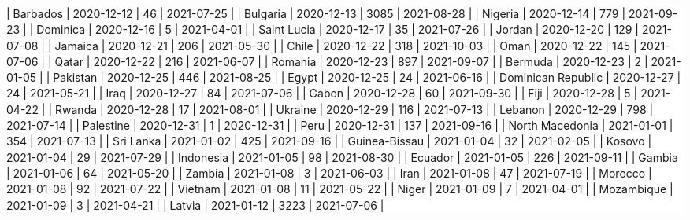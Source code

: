 | Barbados                         | 2020-12-12  |         46 | 2021-07-25 |
| Bulgaria                         | 2020-12-13  |       3085 | 2021-08-28 |
| Nigeria                          | 2020-12-14  |        779 | 2021-09-23 |
| Dominica                         | 2020-12-16  |          5 | 2021-04-01 |
| Saint Lucia                      | 2020-12-17  |         35 | 2021-07-26 |
| Jordan                           | 2020-12-20  |        129 | 2021-07-08 |
| Jamaica                          | 2020-12-21  |        206 | 2021-05-30 |
| Chile                            | 2020-12-22  |        318 | 2021-10-03 |
| Oman                             | 2020-12-22  |        145 | 2021-07-06 |
| Qatar                            | 2020-12-22  |        216 | 2021-06-07 |
| Romania                          | 2020-12-23  |        897 | 2021-09-07 |
| Bermuda                          | 2020-12-23  |          2 | 2021-01-05 |
| Pakistan                         | 2020-12-25  |        446 | 2021-08-25 |
| Egypt                            | 2020-12-25  |         24 | 2021-06-16 |
| Dominican Republic               | 2020-12-27  |         24 | 2021-05-21 |
| Iraq                             | 2020-12-27  |         84 | 2021-07-06 |
| Gabon                            | 2020-12-28  |         60 | 2021-09-30 |
| Fiji                             | 2020-12-28  |          5 | 2021-04-22 |
| Rwanda                           | 2020-12-28  |         17 | 2021-08-01 |
| Ukraine                          | 2020-12-29  |        116 | 2021-07-13 |
| Lebanon                          | 2020-12-29  |        798 | 2021-07-14 |
| Palestine                        | 2020-12-31  |          1 | 2020-12-31 |
| Peru                             | 2020-12-31  |        137 | 2021-09-16 |
| North Macedonia                  | 2021-01-01  |        354 | 2021-07-13 |
| Sri Lanka                        | 2021-01-02  |        425 | 2021-09-16 |
| Guinea-Bissau                    | 2021-01-04  |         32 | 2021-02-05 |
| Kosovo                           | 2021-01-04  |         29 | 2021-07-29 |
| Indonesia                        | 2021-01-05  |         98 | 2021-08-30 |
| Ecuador                          | 2021-01-05  |        226 | 2021-09-11 |
| Gambia                           | 2021-01-06  |         64 | 2021-05-20 |
| Zambia                           | 2021-01-08  |          3 | 2021-06-03 |
| Iran                             | 2021-01-08  |         47 | 2021-07-19 |
| Morocco                          | 2021-01-08  |         92 | 2021-07-22 |
| Vietnam                          | 2021-01-08  |         11 | 2021-05-22 |
| Niger                            | 2021-01-09  |          7 | 2021-04-01 |
| Mozambique                       | 2021-01-09  |          3 | 2021-04-21 |
| Latvia                           | 2021-01-12  |       3223 | 2021-07-06 |